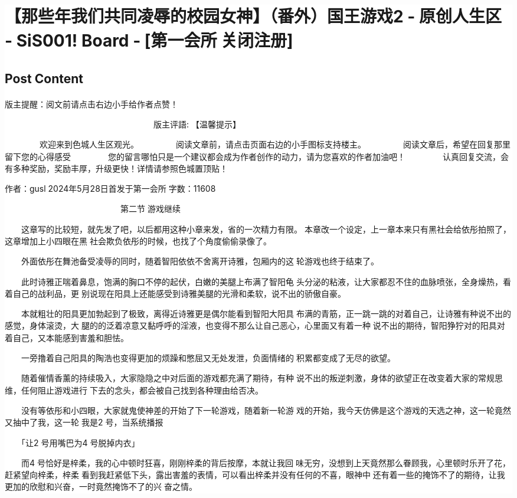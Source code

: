 # 【那些年我们共同凌辱的校园女神】（番外）国王游戏2 - 原创人生区 -  SiS001! Board  - [第一会所 关闭注册] 

## Post Content

版主提醒：阅文前请点击右边小手给作者点赞！

                                                                版主评語: 【温馨提示】

               欢迎来到色城人生区观光。
               阅读文章前，请点击页面右边的小手图标支持楼主。
               阅读文章后，希望在回复那里留下您的心得感受
               您的留言哪怕只是一个建议都会成为作者创作的动力，请为您喜欢的作者加油吧！
               认真回复交流，会有多种奖励，奖励丰厚，升级更快！详情请参照色城置顶贴！



作者：gusl
2024年5月28日首发于第一会所
字数：11608

　　　　　　　　　　　　　　第二节 游戏继续

　　这章写的比较短，就先发了吧，以后都用这种小章来发，省的一次精力有限。
本章改一个设定，上一章本来只有黑社会给依彤拍照了，这章增加上小四眼在黑
社会欺负依彤的时候，也找了个角度偷偷录像了。

　　外面依彤在舞池备受凌辱的同时，随着智阳依依不舍离开诗雅，包厢内的这
轮游戏也终于结束了。

　　此时诗雅正喘着鼻息，饱满的胸口不停的起伏，白嫩的美腿上布满了智阳龟
头分泌的粘液，让大家都忍不住的血脉喷张，全身燥热，看着自己的战利品，更
别说现在阳具上还能感受到诗雅美腿的光滑和柔软，说不出的骄傲自豪。

　　本就粗壮的阳具更加勃起到了极致，离得近诗雅更是偶尔能看到智阳大阳具
布满的青筋，正一跳一跳的对着自己，让诗雅有种说不出的感觉，身体滚烫，大
腿的的泛着凉意又黏呼呼的淫液，也变得不那么让自己恶心，心里面又有着一种
说不出的期待，智阳狰狞对的阳具对着自己，又本能感到害羞和胆怯。

　　一旁撸着自己阳具的陶浩也变得更加的烦躁和憋屈又无处发泄，负面情绪的
积累都变成了无尽的欲望。

　　随着催情香薰的持续吸入，大家隐隐之中对后面的游戏都充满了期待，有种
说不出的叛逆刺激，身体的欲望正在改变着大家的常规思维，任何阻止游戏进行
下去的念头，都会被自己找到各种理由给否决。

　　没有等依彤和小四眼，大家就鬼使神差的开始了下一轮游戏，随着新一轮游
戏的开始，我今天仿佛是这个游戏的天选之神，这一轮竟然又抽中了我，这一轮
我是2 号，当系统播报

　　「让2 号用嘴巴为4 号脱掉内衣」

　　而4 号恰好是梓柔，我的心中顿时狂喜，刚刚梓柔的背后按摩，本就让我回
味无穷，没想到上天竟然那么眷顾我，心里顿时乐开了花，赶紧望向梓柔，梓柔
看到我赶紧低下头，露出害羞的表情，可以看出梓柔并没有任何的不喜，眼神中
还有着一些的掩饰不了的期待，让我更加的欣慰和兴奋，一时竟然掩饰不了的兴
奋之情。
